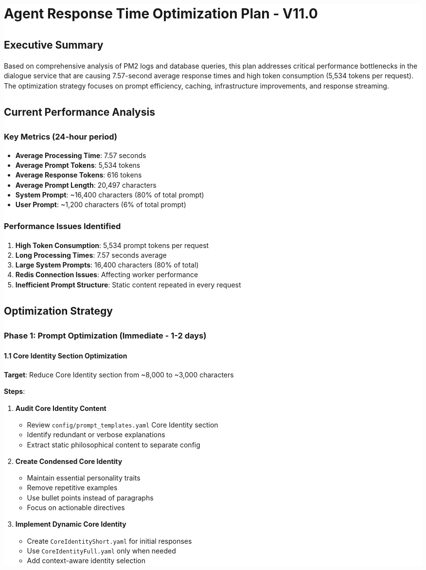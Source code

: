# Agent Response Time Optimization Plan - V11.0

## Executive Summary

Based on comprehensive analysis of PM2 logs and database queries, this plan addresses critical performance bottlenecks in the dialogue service that are causing 7.57-second average response times and high token consumption (5,534 tokens per request). The optimization strategy focuses on prompt efficiency, caching, infrastructure improvements, and response streaming.

## Current Performance Analysis

### Key Metrics (24-hour period)
- **Average Processing Time**: 7.57 seconds
- **Average Prompt Tokens**: 5,534 tokens
- **Average Response Tokens**: 616 tokens
- **Average Prompt Length**: 20,497 characters
- **System Prompt**: ~16,400 characters (80% of total prompt)
- **User Prompt**: ~1,200 characters (6% of total prompt)

### Performance Issues Identified
1. **High Token Consumption**: 5,534 prompt tokens per request
2. **Long Processing Times**: 7.57 seconds average
3. **Large System Prompts**: 16,400 characters (80% of total)
4. **Redis Connection Issues**: Affecting worker performance
5. **Inefficient Prompt Structure**: Static content repeated in every request

## Optimization Strategy

### Phase 1: Prompt Optimization (Immediate - 1-2 days)

#### 1.1 Core Identity Section Optimization
**Target**: Reduce Core Identity section from ~8,000 to ~3,000 characters

**Steps**:
1. **Audit Core Identity Content**
   - Review `config/prompt_templates.yaml` Core Identity section
   - Identify redundant or verbose explanations
   - Extract static philosophical content to separate config

2. **Create Condensed Core Identity**
   - Maintain essential personality traits
   - Remove repetitive examples
   - Use bullet points instead of paragraphs
   - Focus on actionable directives

3. **Implement Dynamic Core Identity**
   - Create `CoreIdentityShort.yaml` for initial responses
   - Use `CoreIdentityFull.yaml` only when needed
   - Add context-aware identity selection
